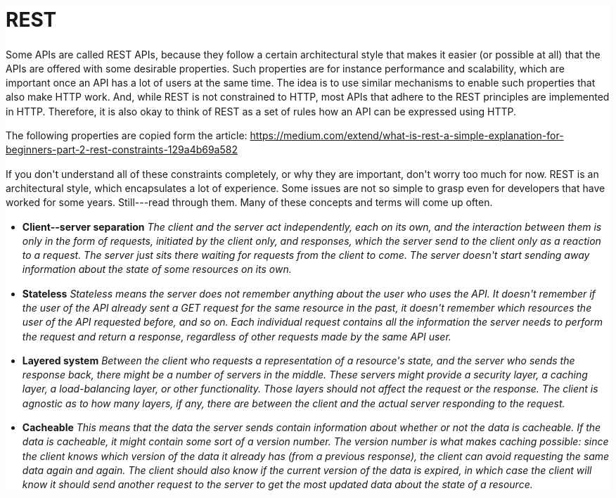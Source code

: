 # REST

Some APIs are called REST APIs, because they follow a certain
architectural style that makes it easier (or possible at all) that the
APIs are offered with some desirable properties. Such properties are for
instance performance and scalability, which are important once an API
has a lot of users at the same time. The idea is to use similar
mechanisms to enable such properties that also make HTTP work. And,
while REST is not constrained to HTTP, most APIs that adhere to the REST
principles are implemented in HTTP. Therefore, it is also okay to think
of REST as a set of rules how an API can be expressed using HTTP.

The following properties are copied form the article:
<https://medium.com/extend/what-is-rest-a-simple-explanation-for-beginners-part-2-rest-constraints-129a4b69a582>

If you don't understand all of these constraints completely, or why they
are important, don't worry too much for now. REST is an architectural
style, which encapsulates a lot of experience. Some issues are not so
simple to grasp even for developers that have worked for some years.
Still---read through them. Many of these concepts and terms will come up
often.

-   **Client--server separation** *The client and the server act
    independently, each on its own, and the interaction between them is
    only in the form of requests, initiated by the client only, and
    responses, which the server send to the client only as a reaction to
    a request. The server just sits there waiting for requests from the
    client to come. The server doesn't start sending away information
    about the state of some resources on its own.*

-   **Stateless** *Stateless means the server does not remember anything
    about the user who uses the API. It doesn't remember if the user of
    the API already sent a GET request for the same resource in the
    past, it doesn't remember which resources the user of the API
    requested before, and so on. Each individual request contains all
    the information the server needs to perform the request and return a
    response, regardless of other requests made by the same API user.*

-   **Layered system** *Between the client who requests a representation
    of a resource's state, and the server who sends the response back,
    there might be a number of servers in the middle. These servers
    might provide a security layer, a caching layer, a load-balancing
    layer, or other functionality. Those layers should not affect the
    request or the response. The client is agnostic as to how many
    layers, if any, there are between the client and the actual server
    responding to the request.*

-   **Cacheable** *This means that the data the server sends contain
    information about whether or not the data is cacheable. If the data
    is cacheable, it might contain some sort of a version number. The
    version number is what makes caching possible: since the client
    knows which version of the data it already has (from a previous
    response), the client can avoid requesting the same data again and
    again. The client should also know if the current version of the
    data is expired, in which case the client will know it should send
    another request to the server to get the most updated data about the
    state of a resource.*
